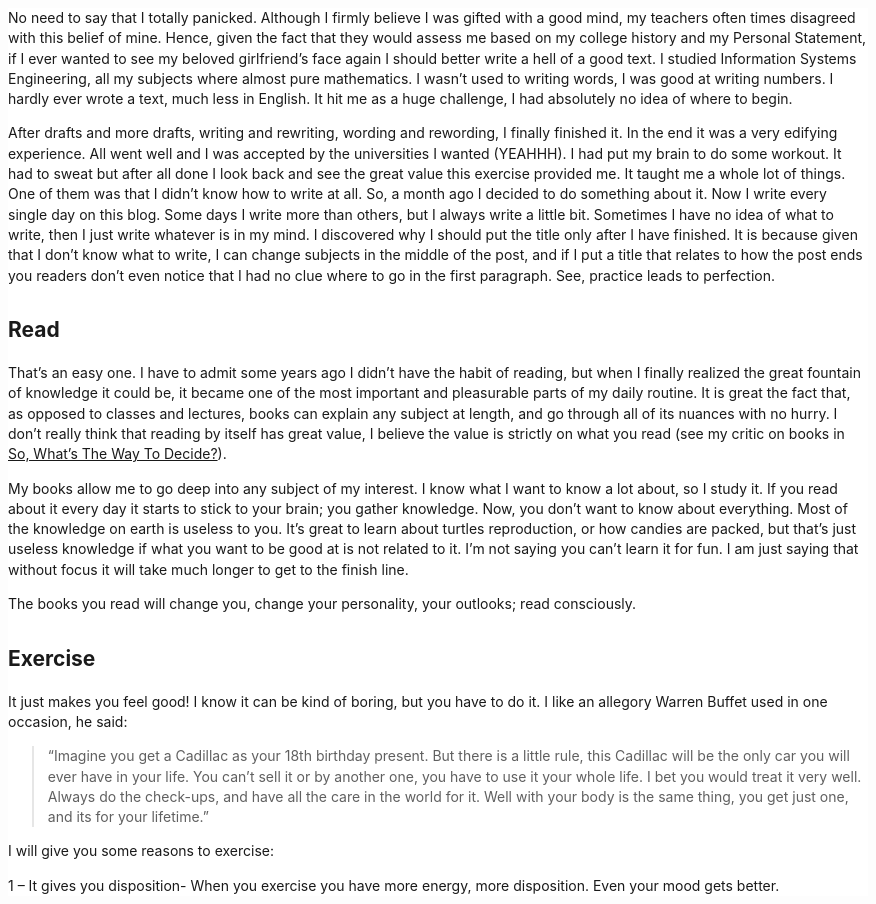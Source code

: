 No need to say that I totally panicked. Although I firmly believe I was gifted with a good mind, my teachers often times disagreed with this belief of mine. Hence, given the fact that they would assess me based on my college history and my Personal Statement, if I ever wanted to see my beloved girlfriend’s face again I should better write a hell of a good text. I studied Information Systems Engineering, all my subjects where almost pure mathematics. I wasn’t used to writing words, I was good at writing numbers. I hardly ever wrote a text, much less in English. It hit me as a huge challenge, I had absolutely no idea of where to begin.

After drafts and more drafts, writing and rewriting, wording and rewording, I finally finished it. In the end it was a very edifying experience. All went well and I was accepted by the universities I wanted (YEAHHH). I had put my brain to do some workout. It had to sweat but after all done I look back and see the great value this exercise provided me. It taught me a whole lot of things. One of them was that I didn’t know how to write at all. So, a month ago I decided to do something about it. Now I write every single day on this blog. Some days I write more than others, but I always write a little bit. Sometimes I have no idea of what to write, then I just write whatever is in my mind. I discovered why I should put the title only after I have finished. It is because given that I don’t know what to write, I can change subjects in the middle of the post, and if I put a title that relates to how the post ends you readers don’t even notice that I had no clue where to go in the first paragraph. See, practice leads to perfection.

## Read

That’s an easy one. I have to admit some years ago I didn’t have the habit of reading, but when I finally realized the great fountain of knowledge it could be, it became one of the most important and pleasurable parts of my daily routine. It is great the fact that, as opposed to classes and lectures, books can explain any subject at length, and go through all of its nuances with no hurry. I don’t really think that reading by itself has great value, I believe the value is strictly on what you read (see my critic on books in [So, What’s The Way To Decide?](/so-whats-the-way-to-decide/)).

My books allow me to go deep into any subject of my interest. I know what I want to know a lot about, so I study it. If you read about it every day it starts to stick to your brain; you gather knowledge. Now, you don’t want to know about everything. Most of the knowledge on earth is useless to you. It’s great to learn about turtles reproduction, or how candies are packed, but that’s just useless knowledge if what you want to be good at is not related to it. I’m not saying you can’t learn it for fun. I am just saying that without focus it will take much longer to get to the finish line.

The books you read will change you, change your personality, your outlooks; read consciously.

## Exercise

It just makes you feel good! I know it can be kind of boring, but you have to do it. I like an allegory Warren Buffet used in one occasion, he said:

> “Imagine you get a Cadillac as your 18th birthday present. But there is a little rule, this Cadillac will be the only car you will ever have in your life. You can’t sell it or by another one, you have to use it your whole life. I bet you would treat it very well. Always do the check-ups, and have all the care in the world for it. Well with your body is the same thing, you get just one, and its for your lifetime.”

I will give you some reasons to exercise:

1 – It gives you disposition- When you exercise you have more energy, more disposition. Even your mood gets better.
